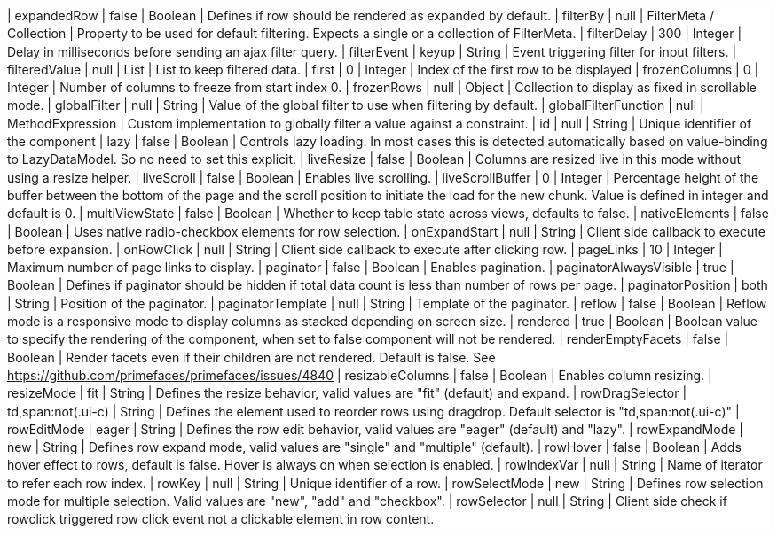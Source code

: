 | expandedRow               | false              | Boolean          | Defines if row should be rendered as expanded by default.
| filterBy                  | null               | FilterMeta / Collection<FilterMeta> | Property to be used for default filtering. Expects a single or a collection of FilterMeta.
| filterDelay               | 300                | Integer          | Delay in milliseconds before sending an ajax filter query.
| filterEvent               | keyup              | String           | Event triggering filter for input filters.
| filteredValue             | null               | List             | List to keep filtered data.
| first                     | 0                  | Integer          | Index of the first row to be displayed
| frozenColumns             | 0                  | Integer          | Number of columns to freeze from start index 0.
| frozenRows                | null               | Object           | Collection to display as fixed in scrollable mode.
| globalFilter              | null               | String           | Value of the global filter to use when filtering by default.
| globalFilterFunction      | null               | MethodExpression | Custom implementation to globally filter a value against a constraint.
| id                        | null               | String           | Unique identifier of the component
| lazy                      | false              | Boolean          | Controls lazy loading. In most cases this is detected automatically based on value-binding to LazyDataModel. So no need to set this explicit.
| liveResize                | false              | Boolean          | Columns are resized live in this mode without using a resize helper.
| liveScroll                | false              | Boolean          | Enables live scrolling.
| liveScrollBuffer          | 0                  | Integer          | Percentage height of the buffer between the bottom of the page and the scroll position to initiate the load for the new chunk. Value is defined in integer and default is 0.
| multiViewState            | false              | Boolean          | Whether to keep table state across views, defaults to false.
| nativeElements            | false              | Boolean          | Uses native radio-checkbox elements for row selection.
| onExpandStart             | null               | String           | Client side callback to execute before expansion.
| onRowClick                | null               | String           | Client side callback to execute after clicking row.
| pageLinks                 | 10                 | Integer          | Maximum number of page links to display.
| paginator                 | false              | Boolean          | Enables pagination.
| paginatorAlwaysVisible    | true               | Boolean          | Defines if paginator should be hidden if total data count is less than number of rows per page.
| paginatorPosition         | both               | String           | Position of the paginator.
| paginatorTemplate         | null               | String           | Template of the paginator.
| reflow                    | false              | Boolean          | Reflow mode is a responsive mode to display columns as stacked depending on screen size.
| rendered                  | true               | Boolean          | Boolean value to specify the rendering of the component, when set to false component will not be rendered.
| renderEmptyFacets         | false              | Boolean          | Render facets even if their children are not rendered. Default is false. See https://github.com/primefaces/primefaces/issues/4840
| resizableColumns          | false              | Boolean          | Enables column resizing.
| resizeMode                | fit                | String           | Defines the resize behavior, valid values are "fit" (default) and expand.
| rowDragSelector           | td,span:not(.ui-c) | String           | Defines the element used to reorder rows using dragdrop. Default selector is "td,span:not(.ui-c)"
| rowEditMode               | eager              | String           | Defines the row edit behavior, valid values are "eager" (default) and "lazy".
| rowExpandMode             | new                | String           | Defines row expand mode, valid values are "single" and "multiple" (default).
| rowHover                  | false              | Boolean          | Adds hover effect to rows, default is false. Hover is always on when selection is enabled.
| rowIndexVar               | null               | String           | Name of iterator to refer each row index.
| rowKey                    | null               | String           | Unique identifier of a row.
| rowSelectMode             | new                | String           | Defines row selection mode for multiple selection. Valid values are "new", "add" and "checkbox".
| rowSelector               | null               | String           | Client side check if rowclick triggered row click event not a clickable element in row content.